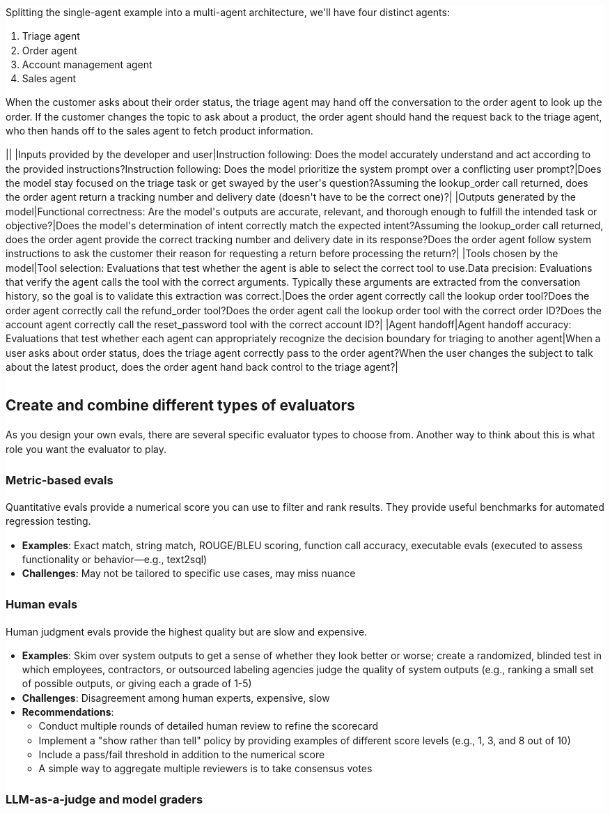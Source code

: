 Splitting the single-agent example into a multi-agent architecture, we'll have four distinct agents:

1.  Triage agent
2.  Order agent
3.  Account management agent
4.  Sales agent

When the customer asks about their order status, the triage agent may hand off the conversation to the order agent to look up the order. If the customer changes the topic to ask about a product, the order agent should hand the request back to the triage agent, who then hands off to the sales agent to fetch product information.

||
|Inputs provided by the developer and user|Instruction following: Does the model accurately understand and act according to the provided instructions?Instruction following: Does the model prioritize the system prompt over a conflicting user prompt?|Does the model stay focused on the triage task or get swayed by the user's question?Assuming the lookup_order call returned, does the order agent return a tracking number and delivery date (doesn't have to be the correct one)?|
|Outputs generated by the model|Functional correctness: Are the model's outputs are accurate, relevant, and thorough enough to fulfill the intended task or objective?|Does the model's determination of intent correctly match the expected intent?Assuming the lookup_order call returned, does the order agent provide the correct tracking number and delivery date in its response?Does the order agent follow system instructions to ask the customer their reason for requesting a return before processing the return?|
|Tools chosen by the model|Tool selection: Evaluations that test whether the agent is able to select the correct tool to use.Data precision: Evaluations that verify the agent calls the tool with the correct arguments. Typically these arguments are extracted from the conversation history, so the goal is to validate this extraction was correct.|Does the order agent correctly call the lookup order tool?Does the order agent correctly call the refund_order tool?Does the order agent call the lookup order tool with the correct order ID?Does the account agent correctly call the reset_password tool with the correct account ID?|
|Agent handoff|Agent handoff accuracy: Evaluations that test whether each agent can appropriately recognize the decision boundary for triaging to another agent|When a user asks about order status, does the triage agent correctly pass to the order agent?When the user changes the subject to talk about the latest product, does the order agent hand back control to the triage agent?|

Create and combine different types of evaluators
------------------------------------------------

As you design your own evals, there are several specific evaluator types to choose from. Another way to think about this is what role you want the evaluator to play.

### Metric-based evals

Quantitative evals provide a numerical score you can use to filter and rank results. They provide useful benchmarks for automated regression testing.

*   **Examples**: Exact match, string match, ROUGE/BLEU scoring, function call accuracy, executable evals (executed to assess functionality or behavior—e.g., text2sql)
*   **Challenges**: May not be tailored to specific use cases, may miss nuance

### Human evals

Human judgment evals provide the highest quality but are slow and expensive.

*   **Examples**: Skim over system outputs to get a sense of whether they look better or worse; create a randomized, blinded test in which employees, contractors, or outsourced labeling agencies judge the quality of system outputs (e.g., ranking a small set of possible outputs, or giving each a grade of 1-5)
*   **Challenges**: Disagreement among human experts, expensive, slow
*   **Recommendations**:
    *   Conduct multiple rounds of detailed human review to refine the scorecard
    *   Implement a "show rather than tell" policy by providing examples of different score levels (e.g., 1, 3, and 8 out of 10)
    *   Include a pass/fail threshold in addition to the numerical score
    *   A simple way to aggregate multiple reviewers is to take consensus votes

### LLM-as-a-judge and model graders
